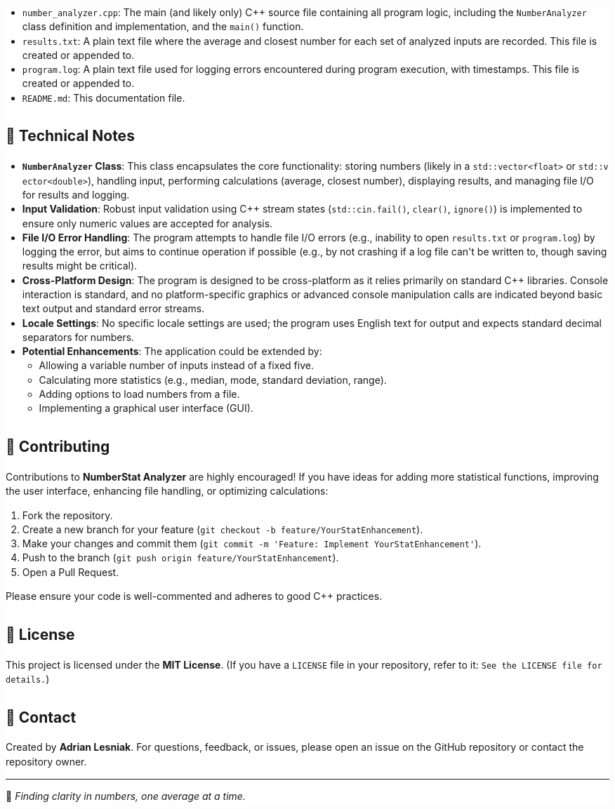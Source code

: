 *   `number_analyzer.cpp`: The main (and likely only) C++ source file containing all program logic, including the `NumberAnalyzer` class definition and implementation, and the `main()` function.
*   `results.txt`: A plain text file where the average and closest number for each set of analyzed inputs are recorded. This file is created or appended to.
*   `program.log`: A plain text file used for logging errors encountered during program execution, with timestamps. This file is created or appended to.
*   `README.md`: This documentation file.

## 📝 Technical Notes

*   **`NumberAnalyzer` Class**: This class encapsulates the core functionality: storing numbers (likely in a `std::vector<float>` or `std::vector<double>`), handling input, performing calculations (average, closest number), displaying results, and managing file I/O for results and logging.
*   **Input Validation**: Robust input validation using C++ stream states (`std::cin.fail()`, `clear()`, `ignore()`) is implemented to ensure only numeric values are accepted for analysis.
*   **File I/O Error Handling**: The program attempts to handle file I/O errors (e.g., inability to open `results.txt` or `program.log`) by logging the error, but aims to continue operation if possible (e.g., by not crashing if a log file can't be written to, though saving results might be critical).
*   **Cross-Platform Design**: The program is designed to be cross-platform as it relies primarily on standard C++ libraries. Console interaction is standard, and no platform-specific graphics or advanced console manipulation calls are indicated beyond basic text output and standard error streams.
*   **Locale Settings**: No specific locale settings are used; the program uses English text for output and expects standard decimal separators for numbers.
*   **Potential Enhancements**: The application could be extended by:
    *   Allowing a variable number of inputs instead of a fixed five.
    *   Calculating more statistics (e.g., median, mode, standard deviation, range).
    *   Adding options to load numbers from a file.
    *   Implementing a graphical user interface (GUI).

## 🤝 Contributing

Contributions to **NumberStat Analyzer** are highly encouraged! If you have ideas for adding more statistical functions, improving the user interface, enhancing file handling, or optimizing calculations:

1.  Fork the repository.
2.  Create a new branch for your feature (`git checkout -b feature/YourStatEnhancement`).
3.  Make your changes and commit them (`git commit -m 'Feature: Implement YourStatEnhancement'`).
4.  Push to the branch (`git push origin feature/YourStatEnhancement`).
5.  Open a Pull Request.

Please ensure your code is well-commented and adheres to good C++ practices.

## 📃 License

This project is licensed under the **MIT License**.
(If you have a `LICENSE` file in your repository, refer to it: `See the LICENSE file for details.`)

## 📧 Contact

Created by **Adrian Lesniak**.
For questions, feedback, or issues, please open an issue on the GitHub repository or contact the repository owner.

---
🎯 _Finding clarity in numbers, one average at a time._



